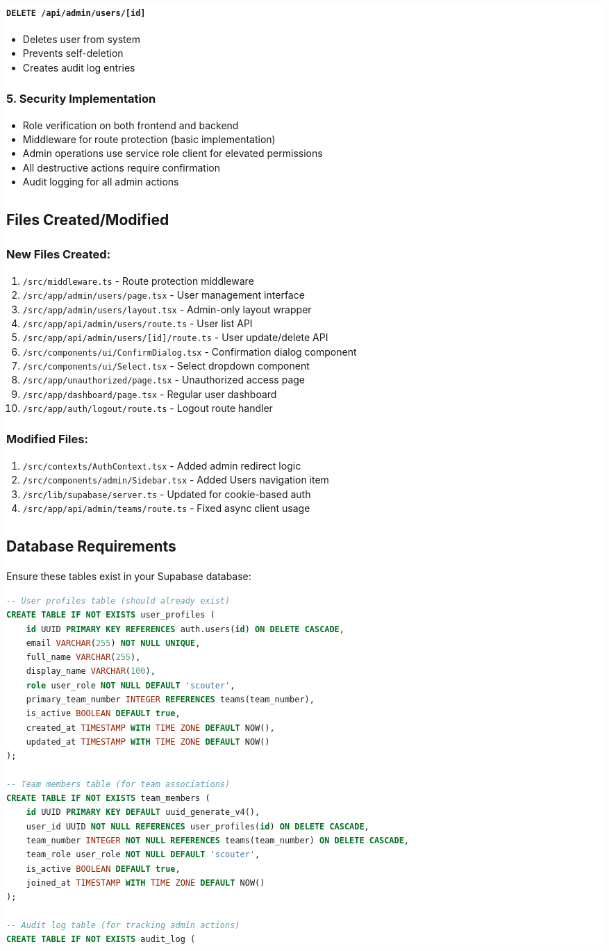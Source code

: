 #### `DELETE /api/admin/users/[id]`
- Deletes user from system
- Prevents self-deletion
- Creates audit log entries

### 5. **Security Implementation**
- Role verification on both frontend and backend
- Middleware for route protection (basic implementation)
- Admin operations use service role client for elevated permissions
- All destructive actions require confirmation
- Audit logging for all admin actions

## Files Created/Modified

### New Files Created:
1. `/src/middleware.ts` - Route protection middleware
2. `/src/app/admin/users/page.tsx` - User management interface
3. `/src/app/admin/users/layout.tsx` - Admin-only layout wrapper
4. `/src/app/api/admin/users/route.ts` - User list API
5. `/src/app/api/admin/users/[id]/route.ts` - User update/delete API
6. `/src/components/ui/ConfirmDialog.tsx` - Confirmation dialog component
7. `/src/components/ui/Select.tsx` - Select dropdown component
8. `/src/app/unauthorized/page.tsx` - Unauthorized access page
9. `/src/app/dashboard/page.tsx` - Regular user dashboard
10. `/src/app/auth/logout/route.ts` - Logout route handler

### Modified Files:
1. `/src/contexts/AuthContext.tsx` - Added admin redirect logic
2. `/src/components/admin/Sidebar.tsx` - Added Users navigation item
3. `/src/lib/supabase/server.ts` - Updated for cookie-based auth
4. `/src/app/api/admin/teams/route.ts` - Fixed async client usage

## Database Requirements

Ensure these tables exist in your Supabase database:

```sql
-- User profiles table (should already exist)
CREATE TABLE IF NOT EXISTS user_profiles (
    id UUID PRIMARY KEY REFERENCES auth.users(id) ON DELETE CASCADE,
    email VARCHAR(255) NOT NULL UNIQUE,
    full_name VARCHAR(255),
    display_name VARCHAR(100),
    role user_role NOT NULL DEFAULT 'scouter',
    primary_team_number INTEGER REFERENCES teams(team_number),
    is_active BOOLEAN DEFAULT true,
    created_at TIMESTAMP WITH TIME ZONE DEFAULT NOW(),
    updated_at TIMESTAMP WITH TIME ZONE DEFAULT NOW()
);

-- Team members table (for team associations)
CREATE TABLE IF NOT EXISTS team_members (
    id UUID PRIMARY KEY DEFAULT uuid_generate_v4(),
    user_id UUID NOT NULL REFERENCES user_profiles(id) ON DELETE CASCADE,
    team_number INTEGER NOT NULL REFERENCES teams(team_number) ON DELETE CASCADE,
    team_role user_role NOT NULL DEFAULT 'scouter',
    is_active BOOLEAN DEFAULT true,
    joined_at TIMESTAMP WITH TIME ZONE DEFAULT NOW()
);

-- Audit log table (for tracking admin actions)
CREATE TABLE IF NOT EXISTS audit_log (
```